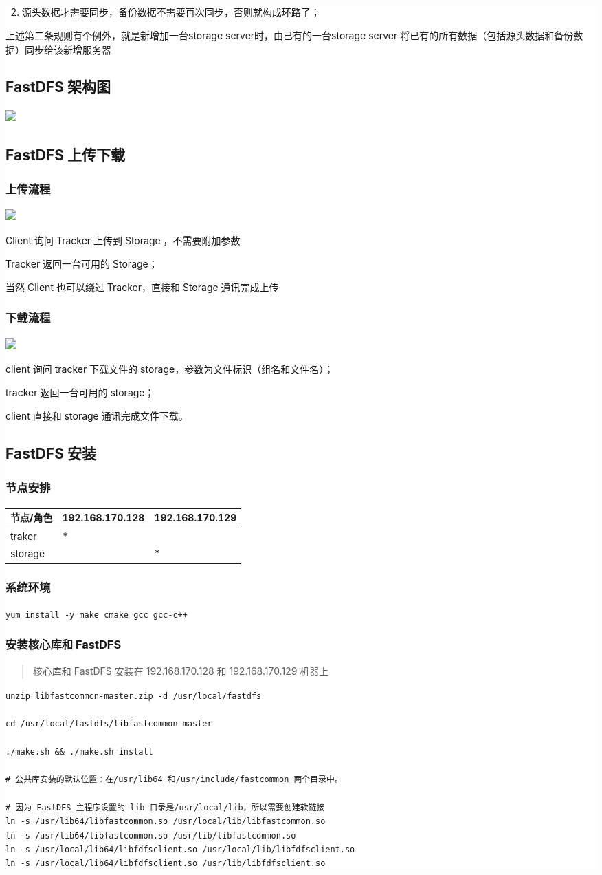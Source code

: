 2. 源头数据才需要同步，备份数据不需要再次同步，否则就构成环路了； 

上述第二条规则有个例外，就是新增加一台storage server时，由已有的一台storage server 将已有的所有数据（包括源头数据和备份数据）同步给该新增服务器 

## FastDFS 架构图

![](http://img.zwer.xyz/blog/20191123095721.png)

## FastDFS 上传下载

### 上传流程

![](http://img.zwer.xyz/blog/20191123095810.png)

Client 询问 Tracker 上传到 Storage ，不需要附加参数

Tracker 返回一台可用的 Storage；

当然 Client 也可以绕过 Tracker，直接和 Storage 	通讯完成上传

### 下载流程

![](http://img.zwer.xyz/blog/20191123100035.png)

client 询问 tracker 下载文件的 storage，参数为文件标识（组名和文件名）； 

tracker 返回一台可用的 storage； 

client 直接和 storage 通讯完成文件下载。

## FastDFS 安装

### 节点安排

| 节点/角色 | 192.168.170.128 | 192.168.170.129 |
| --------- | --------------- | --------------- |
| traker    | *               |                 |
| storage   |                 | *               |

### 系统环境

```shell
yum install -y make cmake gcc gcc-c++
```

### 安装核心库和 FastDFS

> 核心库和 FastDFS 安装在 192.168.170.128 和 192.168.170.129 机器上

```shell
unzip libfastcommon-master.zip -d /usr/local/fastdfs

cd /usr/local/fastdfs/libfastcommon-master

./make.sh && ./make.sh install

# 公共库安装的默认位置：在/usr/lib64 和/usr/include/fastcommon 两个目录中。

# 因为 FastDFS 主程序设置的 lib 目录是/usr/local/lib，所以需要创建软链接 
ln -s /usr/lib64/libfastcommon.so /usr/local/lib/libfastcommon.so 
ln -s /usr/lib64/libfastcommon.so /usr/lib/libfastcommon.so 
ln -s /usr/local/lib64/libfdfsclient.so /usr/local/lib/libfdfsclient.so 
ln -s /usr/local/lib64/libfdfsclient.so /usr/lib/libfdfsclient.so

```